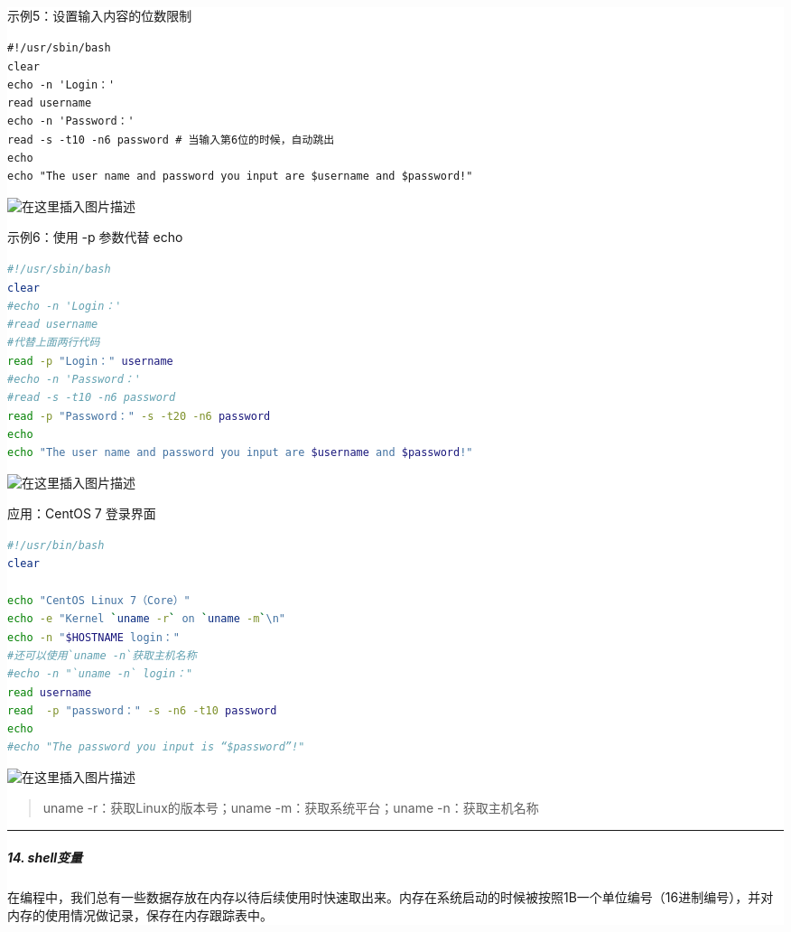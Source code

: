 示例5：设置输入内容的位数限制
```shell
#!/usr/sbin/bash
clear
echo -n 'Login：'
read username
echo -n 'Password：'
read -s -t10 -n6 password # 当输入第6位的时候，自动跳出
echo
echo "The user name and password you input are $username and $password!"
```
![在这里插入图片描述](https://img-blog.csdnimg.cn/20200406093417393.png)

示例6：使用 -p 参数代替 echo
```bash
#!/usr/sbin/bash
clear
#echo -n 'Login：'
#read username
#代替上面两行代码
read -p "Login：" username
#echo -n 'Password：'
#read -s -t10 -n6 password
read -p "Password：" -s -t20 -n6 password
echo
echo "The user name and password you input are $username and $password!"
```
![在这里插入图片描述](https://img-blog.csdnimg.cn/20200406093417393.png)

应用：CentOS 7 登录界面
```bash
#!/usr/bin/bash
clear

echo "CentOS Linux 7（Core）"
echo -e "Kernel `uname -r` on `uname -m`\n"
echo -n "$HOSTNAME login："
#还可以使用`uname -n`获取主机名称
#echo -n "`uname -n` login："
read username
read  -p "password：" -s -n6 -t10 password
echo
#echo "The password you input is “$password”!"
```
![在这里插入图片描述](https://img-blog.csdnimg.cn/20200406110740849.png)

>uname -r：获取Linux的版本号；uname -m：获取系统平台；uname -n：获取主机名称

<hr>

##### 14. shell变量
在编程中，我们总有一些数据存放在内存以待后续使用时快速取出来。内存在系统启动的时候被按照1B一个单位编号（16进制编号），并对内存的使用情况做记录，保存在内存跟踪表中。
